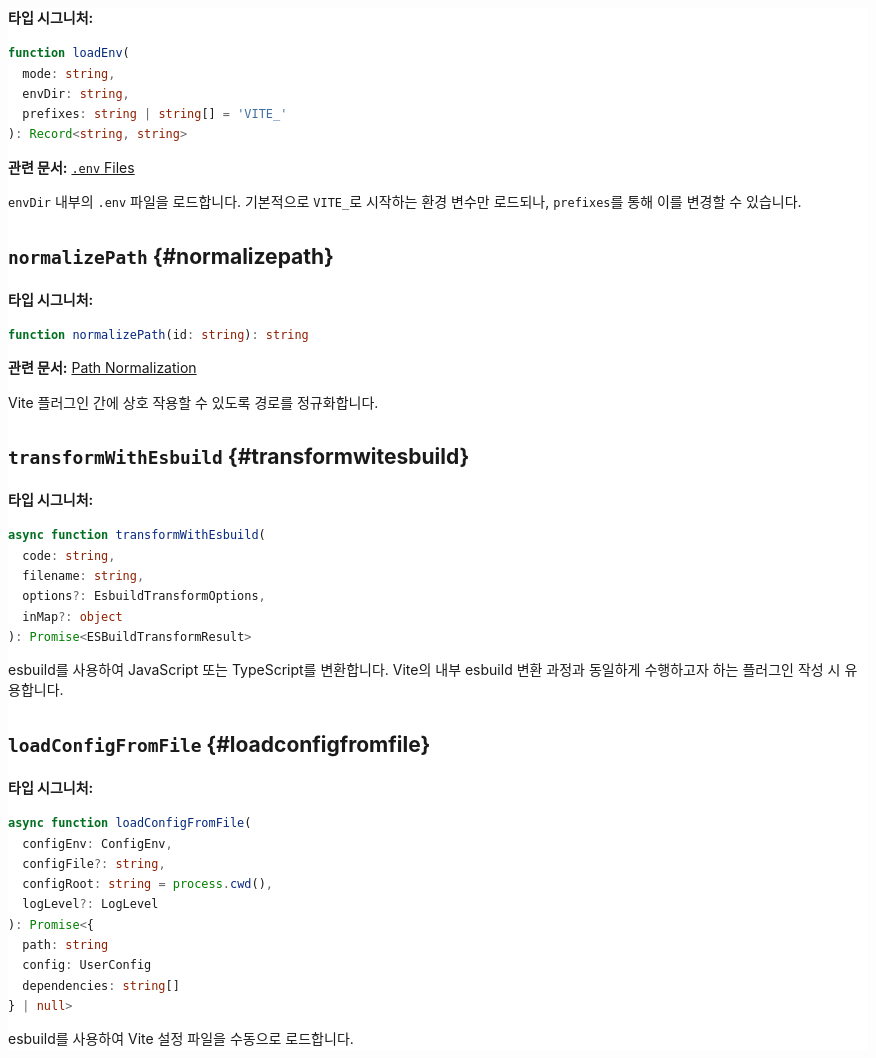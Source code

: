 **타입 시그니처:**

```ts
function loadEnv(
  mode: string,
  envDir: string,
  prefixes: string | string[] = 'VITE_'
): Record<string, string>
```

**관련 문서:** [`.env` Files](./env-and-mode.md#env-files)

`envDir` 내부의 `.env` 파일을 로드합니다. 기본적으로 `VITE_`로 시작하는 환경 변수만 로드되나, `prefixes`를 통해 이를 변경할 수 있습니다.

## `normalizePath` {#normalizepath}

**타입 시그니처:**

```ts
function normalizePath(id: string): string
```

**관련 문서:** [Path Normalization](./api-plugin.md#path-normalization)

Vite 플러그인 간에 상호 작용할 수 있도록 경로를 정규화합니다.

## `transformWithEsbuild` {#transformwitesbuild}

**타입 시그니처:**

```ts
async function transformWithEsbuild(
  code: string,
  filename: string,
  options?: EsbuildTransformOptions,
  inMap?: object
): Promise<ESBuildTransformResult>
```

esbuild를 사용하여 JavaScript 또는 TypeScript를 변환합니다. Vite의 내부 esbuild 변환 과정과 동일하게 수행하고자 하는 플러그인 작성 시 유용합니다.

## `loadConfigFromFile` {#loadconfigfromfile}

**타입 시그니처:**

```ts
async function loadConfigFromFile(
  configEnv: ConfigEnv,
  configFile?: string,
  configRoot: string = process.cwd(),
  logLevel?: LogLevel
): Promise<{
  path: string
  config: UserConfig
  dependencies: string[]
} | null>
```

esbuild를 사용하여 Vite 설정 파일을 수동으로 로드합니다.